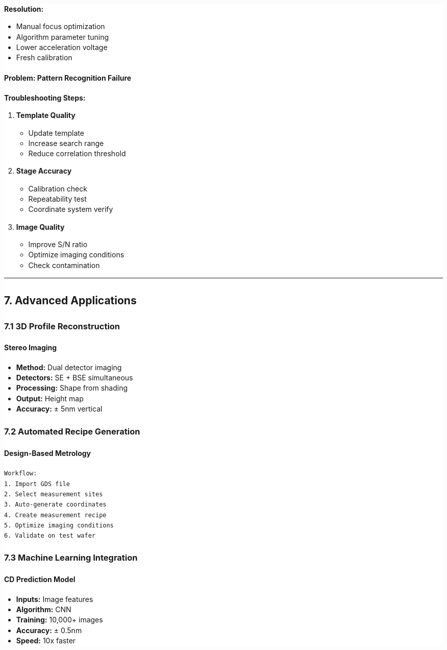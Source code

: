 **Resolution:**
- Manual focus optimization
- Algorithm parameter tuning
- Lower acceleration voltage
- Fresh calibration

#### Problem: Pattern Recognition Failure
**Troubleshooting Steps:**
1. **Template Quality**
   - Update template
   - Increase search range
   - Reduce correlation threshold

2. **Stage Accuracy**
   - Calibration check
   - Repeatability test
   - Coordinate system verify

3. **Image Quality**
   - Improve S/N ratio
   - Optimize imaging conditions
   - Check contamination

---

## 7. Advanced Applications

### 7.1 3D Profile Reconstruction

#### Stereo Imaging
- **Method:** Dual detector imaging
- **Detectors:** SE + BSE simultaneous
- **Processing:** Shape from shading
- **Output:** Height map
- **Accuracy:** ± 5nm vertical

### 7.2 Automated Recipe Generation

#### Design-Based Metrology
```
Workflow:
1. Import GDS file
2. Select measurement sites
3. Auto-generate coordinates
4. Create measurement recipe
5. Optimize imaging conditions
6. Validate on test wafer
```

### 7.3 Machine Learning Integration

#### CD Prediction Model
- **Inputs:** Image features
- **Algorithm:** CNN
- **Training:** 10,000+ images
- **Accuracy:** ± 0.5nm
- **Speed:** 10x faster
